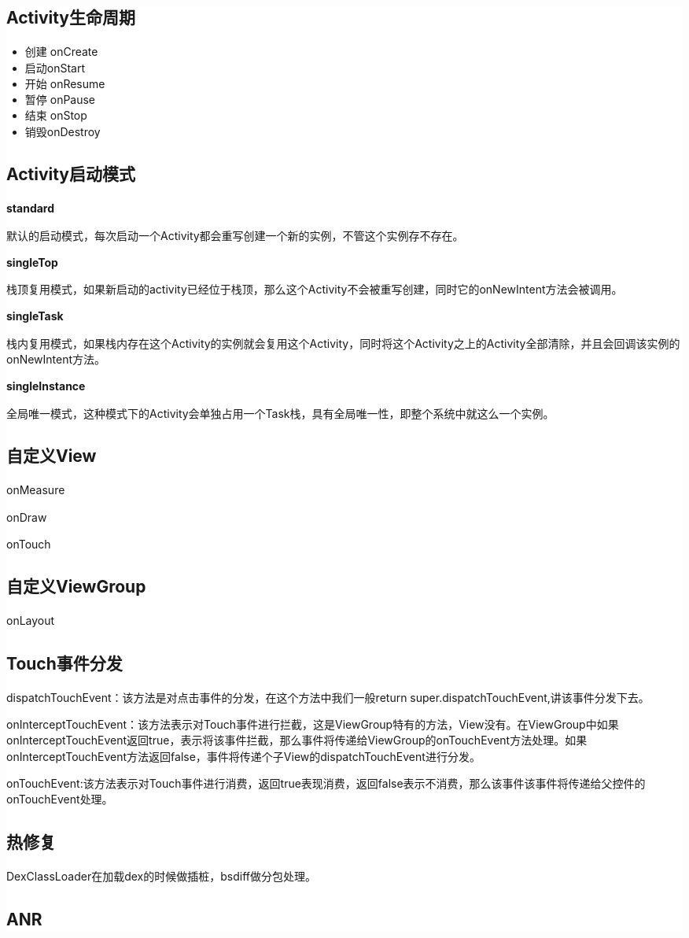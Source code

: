 ## Activity生命周期

* 创建 onCreate 
* 启动onStart 
* 开始 onResume 
* 暂停 onPause  
* 结束 onStop 
* 销毁onDestroy

## Activity启动模式

**standard**

默认的启动模式，每次启动一个Activity都会重写创建一个新的实例，不管这个实例存不存在。

**singleTop**

栈顶复用模式，如果新启动的activity已经位于栈顶，那么这个Activity不会被重写创建，同时它的onNewIntent方法会被调用。

**singleTask**

栈内复用模式，如果栈内存在这个Activity的实例就会复用这个Activity，同时将这个Activity之上的Activity全部清除，并且会回调该实例的onNewIntent方法。

**singleInstance**

全局唯一模式，这种模式下的Activity会单独占用一个Task栈，具有全局唯一性，即整个系统中就这么一个实例。

## 自定义View

onMeasure

onDraw

onTouch

## 自定义ViewGroup

onLayout

## Touch事件分发

dispatchTouchEvent：该方法是对点击事件的分发，在这个方法中我们一般return super.dispatchTouchEvent,讲该事件分发下去。

onInterceptTouchEvent：该方法表示对Touch事件进行拦截，这是ViewGroup特有的方法，View没有。在ViewGroup中如果onInterceptTouchEvent返回true，表示将该事件拦截，那么事件将传递给ViewGroup的onTouchEvent方法处理。如果onInterceptTouchEvent方法返回false，事件将传递个子View的dispatchTouchEvent进行分发。

onTouchEvent:该方法表示对Touch事件进行消费，返回true表现消费，返回false表示不消费，那么该事件该事件将传递给父控件的onTouchEvent处理。

## 热修复

DexClassLoader在加载dex的时候做插桩，bsdiff做分包处理。

## ANR
